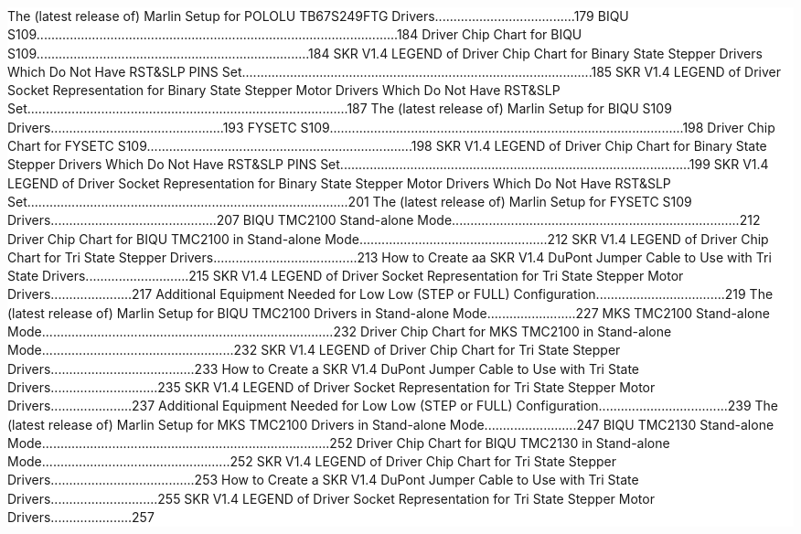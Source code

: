   The (latest release of) Marlin Setup for POLOLU TB67S249FTG Drivers......................................179
BIQU S109..................................................................................................184
  Driver Chip Chart for BIQU S109..........................................................................184
  SKR V1.4 LEGEND of Driver Chip Chart for Binary State Stepper Drivers Which Do Not Have RST&SLP 
    PINS Set...............................................................................................185
  SKR V1.4 LEGEND of Driver Socket Representation for Binary State Stepper Motor Drivers Which Do Not 
    Have RST&SLP Set.......................................................................................187
  The (latest release of) Marlin Setup for BIQU S109 Drivers...............................................193
FYSETC S109................................................................................................198
  Driver Chip Chart for FYSETC S109........................................................................198
  SKR V1.4 LEGEND of Driver Chip Chart for Binary State Stepper Drivers Which Do Not Have RST&SLP 
    PINS Set...............................................................................................199
  SKR V1.4 LEGEND of Driver Socket Representation for Binary State Stepper Motor Drivers Which Do Not 
    Have RST&SLP Set.......................................................................................201
  The (latest release of) Marlin Setup for FYSETC S109 Drivers.............................................207
BIQU TMC2100 Stand-alone Mode..............................................................................212
  Driver Chip Chart for BIQU TMC2100 in Stand-alone Mode...................................................212
  SKR V1.4 LEGEND of Driver Chip Chart for Tri State Stepper Drivers.......................................213
    How to Create aa SKR V1.4 DuPont Jumper Cable to Use with Tri State Drivers............................215
  SKR V1.4 LEGEND of Driver Socket Representation for Tri State Stepper Motor Drivers......................217
    Additional Equipment Needed for Low Low (STEP or FULL) Configuration...................................219
  The (latest release of) Marlin Setup for BIQU TMC2100 Drivers in Stand-alone Mode........................227
MKS TMC2100 Stand-alone Mode...............................................................................232
  Driver Chip Chart for MKS TMC2100 in Stand-alone Mode....................................................232
  SKR V1.4 LEGEND of Driver Chip Chart for Tri State Stepper Drivers.......................................233
    How to Create a SKR V1.4 DuPont Jumper Cable to Use with Tri State Drivers.............................235
  SKR V1.4 LEGEND of Driver Socket Representation for Tri State Stepper Motor Drivers......................237
    Additional Equipment Needed for Low Low (STEP or FULL) Configuration...................................239
  The (latest release of) Marlin Setup for MKS TMC2100 Drivers in Stand-alone Mode.........................247
BIQU TMC2130 Stand-alone Mode..............................................................................252
  Driver Chip Chart for BIQU TMC2130 in Stand-alone Mode...................................................252
  SKR V1.4 LEGEND of Driver Chip Chart for Tri State Stepper Drivers.......................................253
    How to Create a SKR V1.4 DuPont Jumper Cable to Use with Tri State Drivers.............................255
  SKR V1.4 LEGEND of Driver Socket Representation for Tri State Stepper Motor Drivers......................257